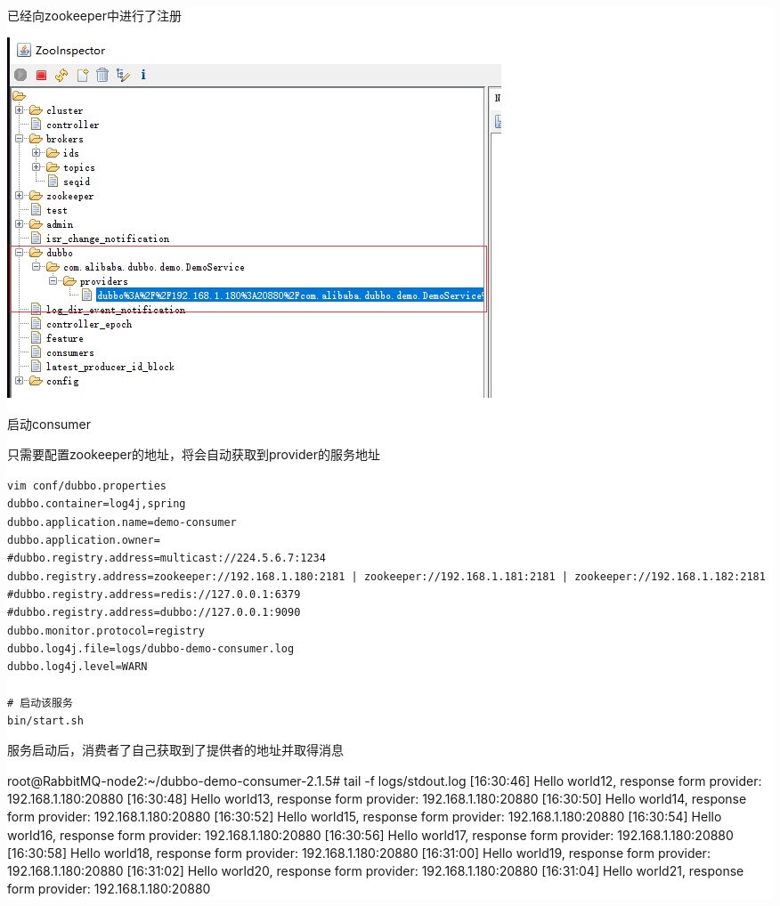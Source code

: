 已经向zookeeper中进行了注册

![image-20211210162339451](消息队列与微服务.assets/image-20211210162339451.png)





启动consumer

只需要配置zookeeper的地址，将会自动获取到provider的服务地址

```
vim conf/dubbo.properties 
dubbo.container=log4j,spring
dubbo.application.name=demo-consumer
dubbo.application.owner=
#dubbo.registry.address=multicast://224.5.6.7:1234
dubbo.registry.address=zookeeper://192.168.1.180:2181 | zookeeper://192.168.1.181:2181 | zookeeper://192.168.1.182:2181
#dubbo.registry.address=redis://127.0.0.1:6379
#dubbo.registry.address=dubbo://127.0.0.1:9090
dubbo.monitor.protocol=registry
dubbo.log4j.file=logs/dubbo-demo-consumer.log
dubbo.log4j.level=WARN

# 启动该服务
bin/start.sh
```



服务启动后，消费者了自己获取到了提供者的地址并取得消息

root@RabbitMQ-node2:~/dubbo-demo-consumer-2.1.5# tail -f logs/stdout.log 
[16:30:46] Hello world12, response form provider: 192.168.1.180:20880
[16:30:48] Hello world13, response form provider: 192.168.1.180:20880
[16:30:50] Hello world14, response form provider: 192.168.1.180:20880
[16:30:52] Hello world15, response form provider: 192.168.1.180:20880
[16:30:54] Hello world16, response form provider: 192.168.1.180:20880
[16:30:56] Hello world17, response form provider: 192.168.1.180:20880
[16:30:58] Hello world18, response form provider: 192.168.1.180:20880
[16:31:00] Hello world19, response form provider: 192.168.1.180:20880
[16:31:02] Hello world20, response form provider: 192.168.1.180:20880
[16:31:04] Hello world21, response form provider: 192.168.1.180:20880


[^1]: O(1)就是最低的时空复杂度了，也就是耗时/耗空间与输入数据大小无关，无论 输入数据增大多少倍，耗时/耗空间都不变，哈希算法就是典型的 O(1)时间复杂 度，无论数据规模多大，都可以在一次计算后找到目标